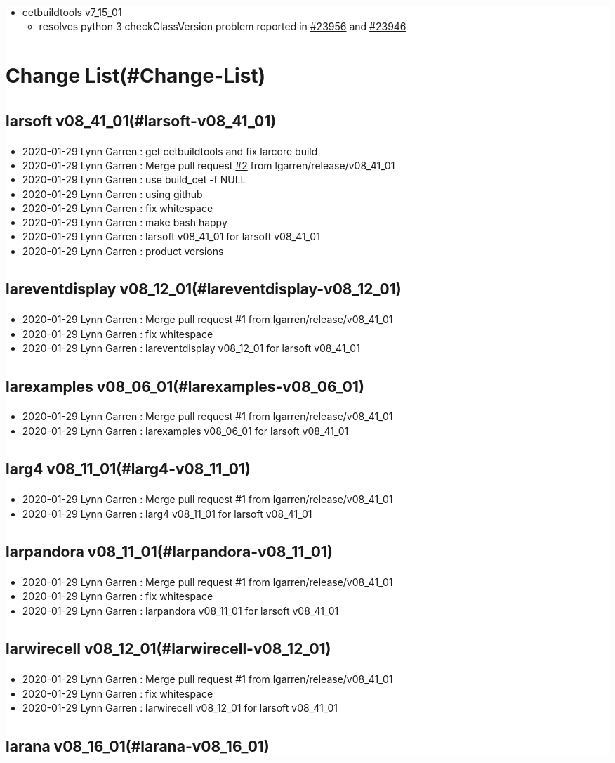 -   cetbuildtools v7\_15\_01
    -   resolves python 3 checkClassVersion problem reported in [\#23956](/redmine/issues/23956 "Bug: checkClassVersion error in py3: (Need to update cetbuildtools to v7_15_01) (Closed)") and [\#23946](/redmine/issues/23946 "Bug: checkClassVersion uses unsupported string.strip method in Python 3.7 (Closed)")

Change List(#Change-List)
============================

larsoft v08\_41\_01(#larsoft-v08_41_01)
------------------------------------------

-   2020-01-29 Lynn Garren : get cetbuildtools and fix larcore build
-   2020-01-29 Lynn Garren : Merge pull request [\#2](/redmine/issues/2 "Bug: Self signed cert on website (Closed)") from lgarren/release/v08\_41\_01
-   2020-01-29 Lynn Garren : use build\_cet -f NULL
-   2020-01-29 Lynn Garren : using github
-   2020-01-29 Lynn Garren : fix whitespace
-   2020-01-29 Lynn Garren : make bash happy
-   2020-01-29 Lynn Garren : larsoft v08\_41\_01 for larsoft v08\_41\_01
-   2020-01-29 Lynn Garren : product versions

lareventdisplay v08\_12\_01(#lareventdisplay-v08_12_01)
----------------------------------------------------------

-   2020-01-29 Lynn Garren : Merge pull request \#1 from lgarren/release/v08\_41\_01
-   2020-01-29 Lynn Garren : fix whitespace
-   2020-01-29 Lynn Garren : lareventdisplay v08\_12\_01 for larsoft v08\_41\_01

larexamples v08\_06\_01(#larexamples-v08_06_01)
--------------------------------------------------

-   2020-01-29 Lynn Garren : Merge pull request \#1 from lgarren/release/v08\_41\_01
-   2020-01-29 Lynn Garren : larexamples v08\_06\_01 for larsoft v08\_41\_01

larg4 v08\_11\_01(#larg4-v08_11_01)
--------------------------------------

-   2020-01-29 Lynn Garren : Merge pull request \#1 from lgarren/release/v08\_41\_01
-   2020-01-29 Lynn Garren : larg4 v08\_11\_01 for larsoft v08\_41\_01

larpandora v08\_11\_01(#larpandora-v08_11_01)
------------------------------------------------

-   2020-01-29 Lynn Garren : Merge pull request \#1 from lgarren/release/v08\_41\_01
-   2020-01-29 Lynn Garren : fix whitespace
-   2020-01-29 Lynn Garren : larpandora v08\_11\_01 for larsoft v08\_41\_01

larwirecell v08\_12\_01(#larwirecell-v08_12_01)
--------------------------------------------------

-   2020-01-29 Lynn Garren : Merge pull request \#1 from lgarren/release/v08\_41\_01
-   2020-01-29 Lynn Garren : fix whitespace
-   2020-01-29 Lynn Garren : larwirecell v08\_12\_01 for larsoft v08\_41\_01

larana v08\_16\_01(#larana-v08_16_01)
----------------------------------------
